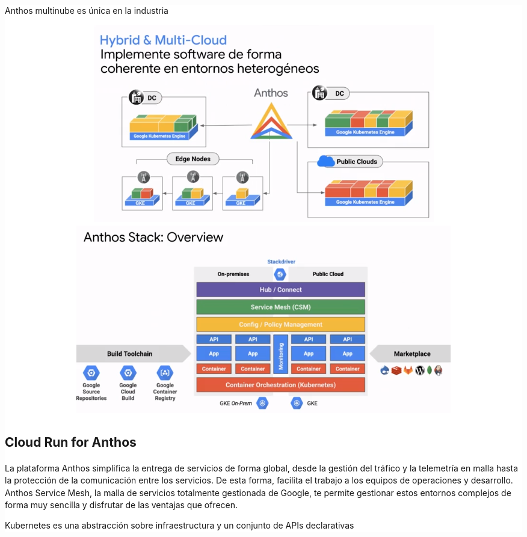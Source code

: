 Anthos multinube es única en la industria

<div align="center">
  <img src="img/102.png">
</div>

<div align="center">
  <img src="img/103.png">
</div>

## Cloud Run for Anthos

La plataforma Anthos simplifica la entrega de servicios de forma global, desde la gestión del tráfico y la telemetría en malla hasta la protección de la comunicación entre los servicios. De esta forma, facilita el trabajo a los equipos de operaciones y desarrollo. Anthos Service Mesh, la malla de servicios totalmente gestionada de Google, te permite gestionar estos entornos complejos de forma muy sencilla y disfrutar de las ventajas que ofrecen.

Kubernetes es una abstracción sobre infraestructura y un conjunto de APIs declarativas
